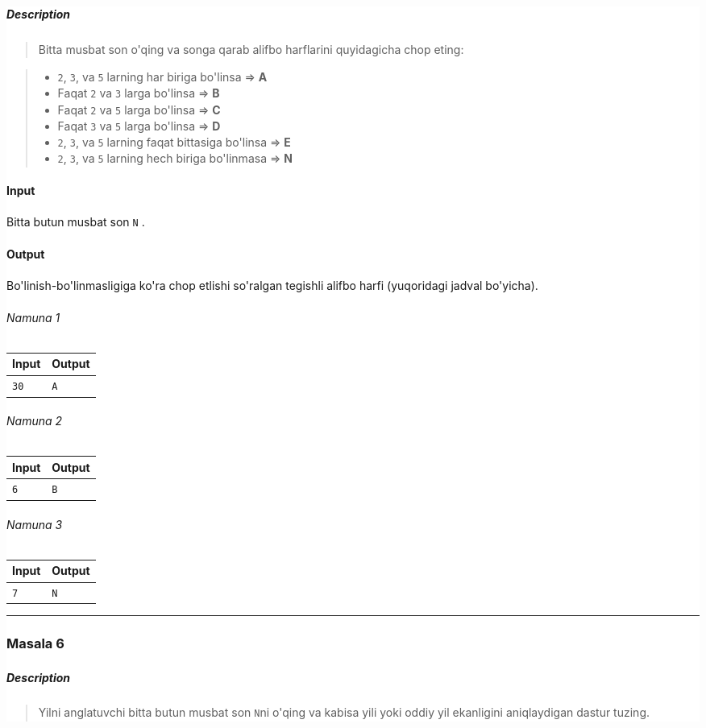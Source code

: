  
#####  Description
  
  
>Bitta musbat son o'qing va songa qarab alifbo harflarini quyidagicha chop eting:
  
> - `2`, `3`, va `5` larning har biriga bo'linsa  ⇒  **A**
> - Faqat `2` va `3` larga bo'linsa  ⇒  **B**
> - Faqat `2` va `5` larga bo'linsa  ⇒  **C**
> - Faqat `3` va `5` larga bo'linsa  ⇒  **D**
> - `2`, `3`, va `5` larning faqat bittasiga bo'linsa  ⇒  **E**
> - `2`, `3`, va `5` larning hech biriga bo'linmasa  ⇒  **N**
  
####  Input
  
  
Bitta butun musbat son `N` .
  
####  Output
  
  
Bo'linish-bo'linmasligiga ko'ra chop etlishi so'ralgan tegishli alifbo harfi (yuqoridagi jadval bo'yicha).
  
######  Namuna 1
  
| Input | Output |
| - | - |
| `30` | `A` |
  
  
######  Namuna 2
  
| Input | Output |
| - | - |
| `6` | `B` |
  
######  Namuna 3
  
| Input | Output |
| - | - |
| `7` | `N` |
  
---
  
### Masala 6
  
  
#####  Description
  
  
>Yilni anglatuvchi bitta butun musbat son `N`ni o'qing va kabisa yili yoki oddiy yil ekanligini aniqlaydigan dastur tuzing.
  